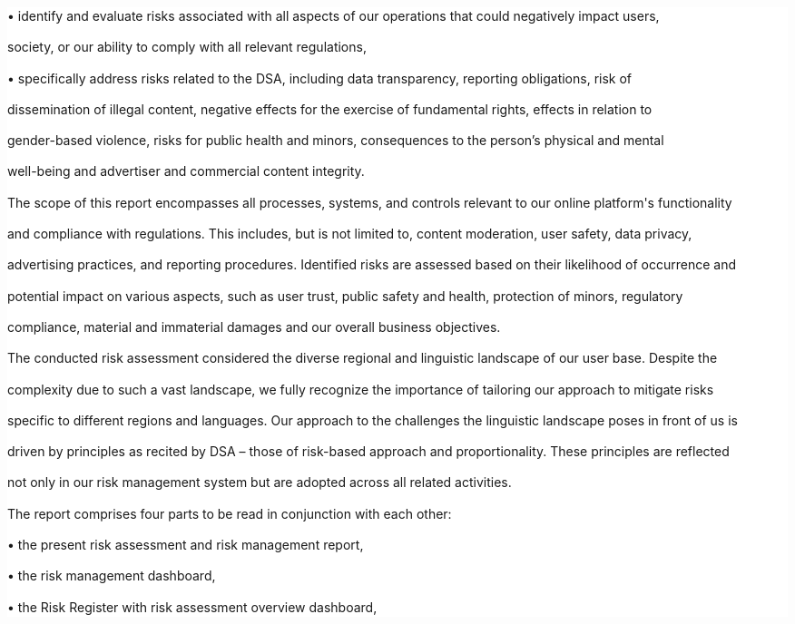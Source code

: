

• identify and evaluate risks associated with all aspects of our operations that could negatively impact users,

society, or our ability to comply with all relevant regulations,



• specifically address risks related to the DSA, including data transparency, reporting obligations, risk of

dissemination of illegal content, negative effects for the exercise of fundamental rights, effects in relation to

gender-based violence, risks for public health and minors, consequences to the person’s physical and mental

well-being and advertiser and commercial content integrity.



The scope of this report encompasses all processes, systems, and controls relevant to our online platform's functionality

and compliance with regulations. This includes, but is not limited to, content moderation, user safety, data privacy,

advertising practices, and reporting procedures. Identified risks are assessed based on their likelihood of occurrence and

potential impact on various aspects, such as user trust, public safety and health, protection of minors, regulatory

compliance, material and immaterial damages and our overall business objectives.



The conducted risk assessment considered the diverse regional and linguistic landscape of our user base. Despite the

complexity due to such a vast landscape, we fully recognize the importance of tailoring our approach to mitigate risks

specific to different regions and languages. Our approach to the challenges the linguistic landscape poses in front of us is

driven by principles as recited by DSA – those of risk-based approach and proportionality. These principles are reflected

not only in our risk management system but are adopted across all related activities.



The report comprises four parts to be read in conjunction with each other:



• the present risk assessment and risk management report,



• the risk management dashboard,



• the Risk Register with risk assessment overview dashboard,
